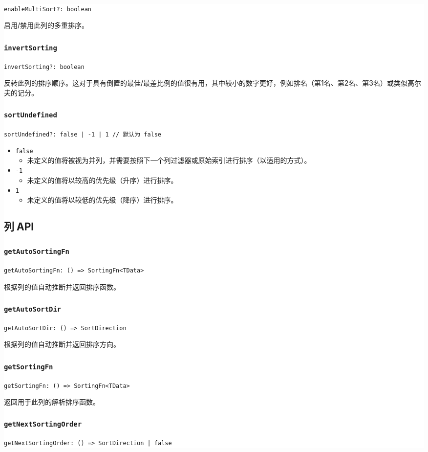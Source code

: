 ```tsx
enableMultiSort?: boolean
```

启用/禁用此列的多重排序。

### `invertSorting`

```tsx
invertSorting?: boolean
```

反转此列的排序顺序。这对于具有倒置的最佳/最差比例的值很有用，其中较小的数字更好，例如排名（第1名、第2名、第3名）或类似高尔夫的记分。

### `sortUndefined`

```tsx
sortUndefined?: false | -1 | 1 // 默认为 false
```

- `false`
  - 未定义的值将被视为并列，并需要按照下一个列过滤器或原始索引进行排序（以适用的方式）。
- `-1`
  - 未定义的值将以较高的优先级（升序）进行排序。
- `1`
  - 未定义的值将以较低的优先级（降序）进行排序。

## 列 API

### `getAutoSortingFn`

```tsx
getAutoSortingFn: () => SortingFn<TData>
```

根据列的值自动推断并返回排序函数。

### `getAutoSortDir`

```tsx
getAutoSortDir: () => SortDirection
```

根据列的值自动推断并返回排序方向。

### `getSortingFn`

```tsx
getSortingFn: () => SortingFn<TData>
```

返回用于此列的解析排序函数。

### `getNextSortingOrder`

```tsx
getNextSortingOrder: () => SortDirection | false
```
